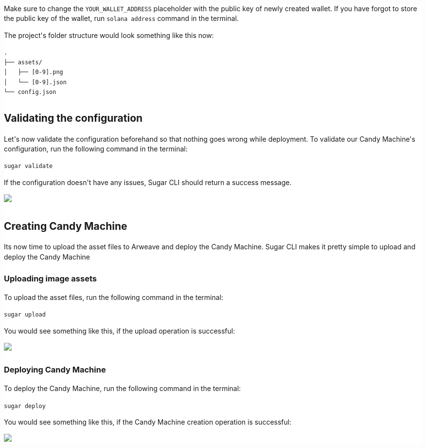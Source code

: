 Make sure to change the `YOUR_WALLET_ADDRESS` placeholder with the public key of newly created wallet. If you have forgot to store the public key of the wallet, run `solana address` command in the terminal.

The project's folder structure would look something like this now:

```
.
├── assets/
│   ├── [0-9].png
│   └── [0-9].json
└── config.json
```

## Validating the configuration

Let's now validate the configuration beforehand so that nothing goes wrong while deployment. To validate our Candy Machine's configuration, run the following command in the terminal:

```bash
sugar validate
```

If the configuration doesn't have any issues, Sugar CLI should return a success message.

![](https://imgur.com/Uw0dpOs.png)

## Creating Candy Machine

Its now time to upload the asset files to Arweave and deploy the Candy Machine. Sugar CLI makes it pretty simple to upload and deploy the Candy Machine

### Uploading image assets

To upload the asset files, run the following command in the terminal:

```bash
sugar upload
```

You would see something like this, if the upload operation is successful:

![](https://imgur.com/LVIqfQD.png)

### Deploying Candy Machine

To deploy the Candy Machine, run the following command in the terminal:

```bash
sugar deploy
```

You would see something like this, if the Candy Machine creation operation is successful:

![](https://imgur.com/usOaXCQ.png)
